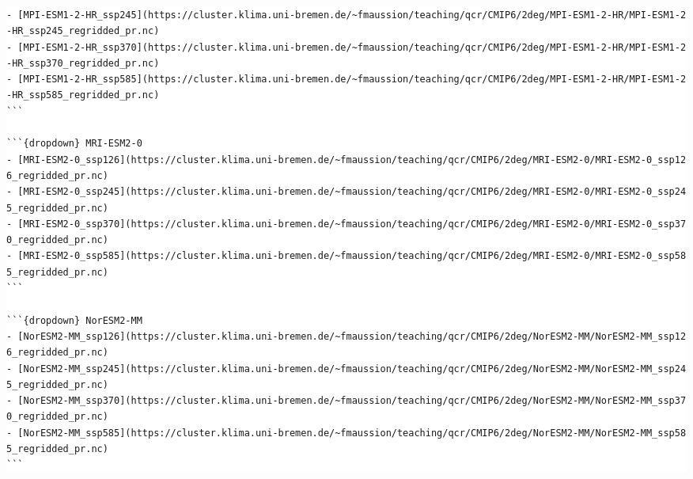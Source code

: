````{dropdown} Monthly precipitation at 2° resolution
- [MPI-ESM1-2-HR_ssp245](https://cluster.klima.uni-bremen.de/~fmaussion/teaching/qcr/CMIP6/2deg/MPI-ESM1-2-HR/MPI-ESM1-2-HR_ssp245_regridded_pr.nc)
- [MPI-ESM1-2-HR_ssp370](https://cluster.klima.uni-bremen.de/~fmaussion/teaching/qcr/CMIP6/2deg/MPI-ESM1-2-HR/MPI-ESM1-2-HR_ssp370_regridded_pr.nc)
- [MPI-ESM1-2-HR_ssp585](https://cluster.klima.uni-bremen.de/~fmaussion/teaching/qcr/CMIP6/2deg/MPI-ESM1-2-HR/MPI-ESM1-2-HR_ssp585_regridded_pr.nc)
```

```{dropdown} MRI-ESM2-0
- [MRI-ESM2-0_ssp126](https://cluster.klima.uni-bremen.de/~fmaussion/teaching/qcr/CMIP6/2deg/MRI-ESM2-0/MRI-ESM2-0_ssp126_regridded_pr.nc)
- [MRI-ESM2-0_ssp245](https://cluster.klima.uni-bremen.de/~fmaussion/teaching/qcr/CMIP6/2deg/MRI-ESM2-0/MRI-ESM2-0_ssp245_regridded_pr.nc)
- [MRI-ESM2-0_ssp370](https://cluster.klima.uni-bremen.de/~fmaussion/teaching/qcr/CMIP6/2deg/MRI-ESM2-0/MRI-ESM2-0_ssp370_regridded_pr.nc)
- [MRI-ESM2-0_ssp585](https://cluster.klima.uni-bremen.de/~fmaussion/teaching/qcr/CMIP6/2deg/MRI-ESM2-0/MRI-ESM2-0_ssp585_regridded_pr.nc)
```

```{dropdown} NorESM2-MM
- [NorESM2-MM_ssp126](https://cluster.klima.uni-bremen.de/~fmaussion/teaching/qcr/CMIP6/2deg/NorESM2-MM/NorESM2-MM_ssp126_regridded_pr.nc)
- [NorESM2-MM_ssp245](https://cluster.klima.uni-bremen.de/~fmaussion/teaching/qcr/CMIP6/2deg/NorESM2-MM/NorESM2-MM_ssp245_regridded_pr.nc)
- [NorESM2-MM_ssp370](https://cluster.klima.uni-bremen.de/~fmaussion/teaching/qcr/CMIP6/2deg/NorESM2-MM/NorESM2-MM_ssp370_regridded_pr.nc)
- [NorESM2-MM_ssp585](https://cluster.klima.uni-bremen.de/~fmaussion/teaching/qcr/CMIP6/2deg/NorESM2-MM/NorESM2-MM_ssp585_regridded_pr.nc)
```

````
